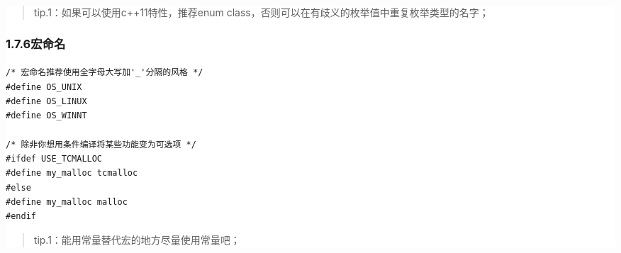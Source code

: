 > tip.1：如果可以使用c++11特性，推荐enum class，否则可以在有歧义的枚举值中重复枚举类型的名字；

### 1.7.6宏命名

```text
/* 宏命名推荐使用全字母大写加'_'分隔的风格 */
#define OS_UNIX
#define OS_LINUX
#define OS_WINNT

/* 除非你想用条件编译将某些功能变为可选项 */
#ifdef USE_TCMALLOC
#define my_malloc tcmalloc
#else
#define my_malloc malloc
#endif
```

> tip.1：能用常量替代宏的地方尽量使用常量吧； 




